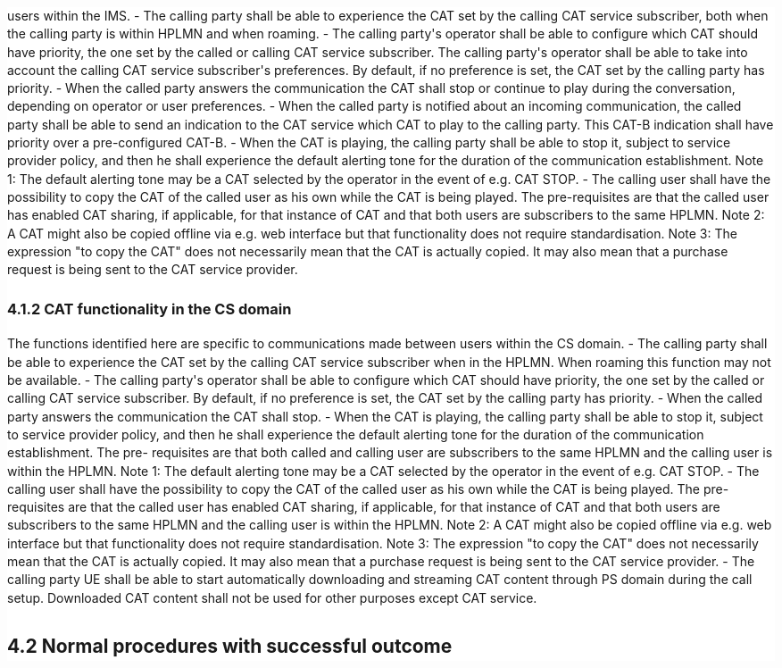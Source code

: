 users within the IMS.
\- The calling party shall be able to experience the CAT set by the calling
CAT service subscriber, both when the calling party is within HPLMN and when
roaming.
\- The calling party's operator shall be able to configure which CAT should
have priority, the one set by the called or calling CAT service subscriber.
The calling party's operator shall be able to take into account the calling
CAT service subscriber's preferences. By default, if no preference is set, the
CAT set by the calling party has priority.
\- When the called party answers the communication the CAT shall stop or
continue to play during the conversation, depending on operator or user
preferences.
\- When the called party is notified about an incoming communication, the
called party shall be able to send an indication to the CAT service which CAT
to play to the calling party. This CAT-B indication shall have priority over a
pre-configured CAT-B.
\- When the CAT is playing, the calling party shall be able to stop it,
subject to service provider policy, and then he shall experience the default
alerting tone for the duration of the communication establishment.
Note 1: The default alerting tone may be a CAT selected by the operator in the
event of e.g. CAT STOP.
\- The calling user shall have the possibility to copy the CAT of the called
user as his own while the CAT is being played. The pre-requisites are that the
called user has enabled CAT sharing, if applicable, for that instance of CAT
and that both users are subscribers to the same HPLMN.
Note 2: A CAT might also be copied offline via e.g. web interface but that
functionality does not require standardisation.
Note 3: The expression \"to copy the CAT\" does not necessarily mean that the
CAT is actually copied. It may also mean that a purchase request is being sent
to the CAT service provider.
### 4.1.2 CAT functionality in the CS domain
The functions identified here are specific to communications made between
users within the CS domain.
\- The calling party shall be able to experience the CAT set by the calling
CAT service subscriber when in the HPLMN. When roaming this function may not
be available.
\- The calling party's operator shall be able to configure which CAT should
have priority, the one set by the called or calling CAT service subscriber. By
default, if no preference is set, the CAT set by the calling party has
priority.
\- When the called party answers the communication the CAT shall stop.
\- When the CAT is playing, the calling party shall be able to stop it,
subject to service provider policy, and then he shall experience the default
alerting tone for the duration of the communication establishment. The pre-
requisites are that both called and calling user are subscribers to the same
HPLMN and the calling user is within the HPLMN.
Note 1: The default alerting tone may be a CAT selected by the operator in the
event of e.g. CAT STOP.
\- The calling user shall have the possibility to copy the CAT of the called
user as his own while the CAT is being played. The pre-requisites are that the
called user has enabled CAT sharing, if applicable, for that instance of CAT
and that both users are subscribers to the same HPLMN and the calling user is
within the HPLMN.
Note 2: A CAT might also be copied offline via e.g. web interface but that
functionality does not require standardisation.
Note 3: The expression \"to copy the CAT\" does not necessarily mean that the
CAT is actually copied. It may also mean that a purchase request is being sent
to the CAT service provider.
\- The calling party UE shall be able to start automatically downloading and
streaming CAT content through PS domain during the call setup. Downloaded CAT
content shall not be used for other purposes except CAT service.
## 4.2 Normal procedures with successful outcome
